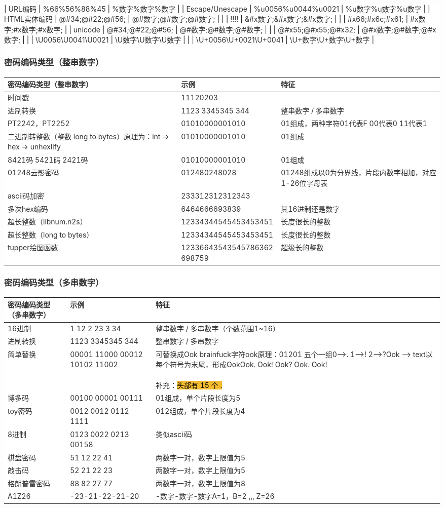 | <font style="color:rgb(51, 51, 51);">URL编码</font> | <font style="color:rgb(51, 51, 51);">%66%56%88%45</font> | <font style="color:rgb(51, 51, 51);">%数字%数字%数字</font> |
| <font style="color:rgb(51, 51, 51);">Escape/Unescape</font> | <font style="color:rgb(51, 51, 51);">%u0056%u0044%u0021</font> | <font style="color:rgb(51, 51, 51);">%u数字%u数字%u数字</font> |
| <font style="color:rgb(51, 51, 51);">HTML实体编码</font> | <font style="color:rgb(51, 51, 51);">@#34;@#22;@#56;</font> | <font style="color:rgb(51, 51, 51);">@#数字;@#数字;@#数字;</font> |
| | <font style="color:rgb(51, 51, 51);">!!!!</font> | <font style="color:rgb(51, 51, 51);">&#x数字;&#x数字;&#x数字;</font> |
| | <font style="color:rgb(51, 51, 51);">#x66;#x6c;#x61;</font> | <font style="color:rgb(51, 51, 51);">#x数字;#x数字;#x数字;</font> |
| <font style="color:rgb(51, 51, 51);">unicode</font> | <font style="color:rgb(51, 51, 51);">@#34;@#22;@#56;</font> | <font style="color:rgb(51, 51, 51);">@#数字;@#数字;@#数字;</font> |
| | <font style="color:rgb(51, 51, 51);">@#x55;@#x55;@#x32;</font> | <font style="color:rgb(51, 51, 51);">@#x数字;@#数字;@#x数字;</font> |
| | <font style="color:rgb(51, 51, 51);">\U0056\U0041\U0021</font> | <font style="color:rgb(51, 51, 51);">\U数字\U数字\U数字</font> |
| | <font style="color:rgb(51, 51, 51);">\U+0056\U+0021\U+0041</font> | <font style="color:rgb(51, 51, 51);">\U+数字\U+数字\U+数字</font> |


### <font style="color:rgb(51, 51, 51);">密码编码类型（整串数字）</font>
| **<font style="color:rgb(51, 51, 51);">密码编码类型（整串数字）</font>** | **<font style="color:rgb(51, 51, 51);">示例</font>** | **<font style="color:rgb(51, 51, 51);">特征</font>** |
| :--- | :--- | :--- |
| <font style="color:rgb(51, 51, 51);">时间戳</font> | <font style="color:rgb(51, 51, 51);">11120203</font> | |
| <font style="color:rgb(51, 51, 51);">进制转换</font> | <font style="color:rgb(51, 51, 51);">1123 3345345 344</font> | <font style="color:rgb(51, 51, 51);">整串数字 / 多串数字</font> |
| <font style="color:rgb(51, 51, 51);">PT2242，PT2252</font> | <font style="color:rgb(51, 51, 51);">01010000001010</font> | <font style="color:rgb(51, 51, 51);">01组成，两种字符01代表F 00代表0 11代表1</font> |
| <font style="color:rgb(51, 51, 51);">二进制转整数（整数 long to bytes）原理为：int -> hex -> unhexlify</font> | <font style="color:rgb(51, 51, 51);">01010000001010</font> | <font style="color:rgb(51, 51, 51);">01组成</font> |
| <font style="color:rgb(51, 51, 51);">8421码 5421码 2421码</font> | <font style="color:rgb(51, 51, 51);">01010000001010</font> | <font style="color:rgb(51, 51, 51);">01组成</font> |
| <font style="color:rgb(51, 51, 51);">01248云影密码</font> | <font style="color:rgb(51, 51, 51);">012480248028</font> | <font style="color:rgb(51, 51, 51);">01248组成以0为分界线，片段内数字相加，对应1-26位字母表</font> |
| <font style="color:rgb(51, 51, 51);">ascii码加密</font> | <font style="color:rgb(51, 51, 51);">233312312312343</font> | |
| <font style="color:rgb(51, 51, 51);">多次hex编码</font> | <font style="color:rgb(51, 51, 51);">6464666693839</font> | <font style="color:rgb(51, 51, 51);">其16进制还是数字</font> |
| <font style="color:rgb(51, 51, 51);">超长整数（libnum.n2s）</font> | <font style="color:rgb(51, 51, 51);">12334344545453453451</font> | <font style="color:rgb(51, 51, 51);">长度很长的整数</font> |
| <font style="color:rgb(51, 51, 51);">超长整数（long to bytes）</font> | <font style="color:rgb(51, 51, 51);">12334344545453453451</font> | <font style="color:rgb(51, 51, 51);">长度很长的整数</font> |
| <font style="color:rgb(51, 51, 51);">tupper绘图函数</font> | <font style="color:rgb(51, 51, 51);">12336643543545786362698759</font> | <font style="color:rgb(51, 51, 51);">超级长的整数</font> |


### <font style="color:rgb(51, 51, 51);">密码编码类型（多串数字）</font>
| **<font style="color:rgb(51, 51, 51);">密码编码类型（多串数字）</font>** | **<font style="color:rgb(51, 51, 51);">示例</font>** | **<font style="color:rgb(51, 51, 51);">特征</font>** |
| :--- | :--- | :--- |
| <font style="color:rgb(51, 51, 51);">16进制</font> | <font style="color:rgb(51, 51, 51);">1 12 2 23 3 34</font> | <font style="color:rgb(51, 51, 51);">整串数字 / 多串数字（个数范围1~16）</font> |
| <font style="color:rgb(51, 51, 51);">进制转换</font> | <font style="color:rgb(51, 51, 51);">1123 3345345 344</font> | <font style="color:rgb(51, 51, 51);">整串数字 / 多串数字</font> |
| <font style="color:rgb(51, 51, 51);">简单替换</font> | <font style="color:rgb(51, 51, 51);">00001 11000 00012 10102 11002</font> | <font style="color:rgb(51, 51, 51);">可替换成Ook brainfuck字符ook原理：01201 五个一组0-->. 1-->! 2-->?Ook --> text以每个符号为末尾，形成OokOok. Ook! Ook? Ook. Ook!</font><br/><br/>补充：<font style="color:#000000;background-color:#F3BB2F;">头部有 15 个 .</font> |
| <font style="color:rgb(51, 51, 51);">博多码</font> | <font style="color:rgb(51, 51, 51);">00100 00001 00111</font> | <font style="color:rgb(51, 51, 51);">01组成，单个片段长度为5</font> |
| <font style="color:rgb(51, 51, 51);">toy密码</font> | <font style="color:rgb(51, 51, 51);">0012 0012 0112 1111</font> | <font style="color:rgb(51, 51, 51);">012组成，单个片段长度为4</font> |
| <font style="color:rgb(51, 51, 51);">8进制</font> | <font style="color:rgb(51, 51, 51);">0123 0022 0213 00158</font> | <font style="color:rgb(51, 51, 51);">类似ascii码</font> |
| <font style="color:rgb(51, 51, 51);">棋盘密码</font> | <font style="color:rgb(51, 51, 51);">51 12 22 41</font> | <font style="color:rgb(51, 51, 51);">两数字一对，数字上限值为5</font> |
| <font style="color:rgb(51, 51, 51);">敲击码</font> | <font style="color:rgb(51, 51, 51);">52 21 22 23</font> | <font style="color:rgb(51, 51, 51);">两数字一对，数字上限值为5</font> |
| <font style="color:rgb(51, 51, 51);">格朗普雷密码</font> | <font style="color:rgb(51, 51, 51);">88 82 27 77</font> | <font style="color:rgb(51, 51, 51);">两数字一对，数字上限值为8</font> |
| <font style="color:rgb(51, 51, 51);">A1Z26</font> | <font style="color:rgb(51, 51, 51);">-23-21-22-21-20</font> | <font style="color:rgb(51, 51, 51);">-数字-数字-数字A=1，B=2 ,,, Z=26</font> |